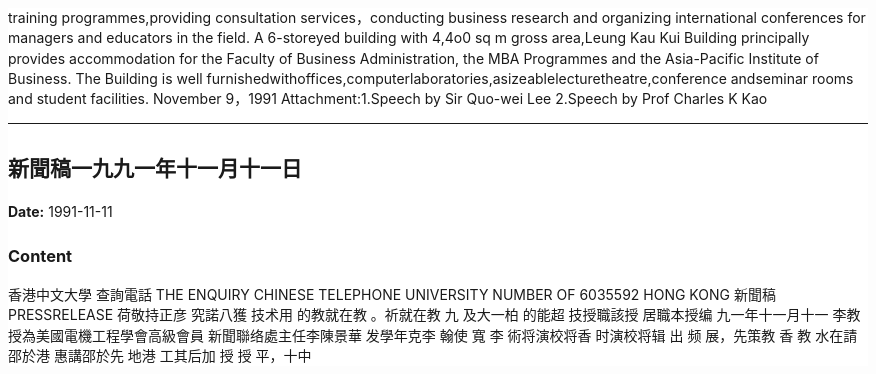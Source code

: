 training programmes,providing consultation services，conducting business research
and organizing international conferences for managers and educators in the field.
A 6-storeyed building with 4,4o0 sq m gross area,Leung Kau Kui Building
principally provides accommodation for the Faculty of Business Administration, the
MBA Programmes and the Asia-Pacific Institute of Business.
The Building is well
furnishedwithoffices,computerlaboratories,asizeablelecturetheatre,conference
andseminar rooms and student facilities.
November 9，1991
Attachment:1.Speech by Sir Quo-wei Lee
2.Speech by Prof Charles K Kao

---

## 新聞稿一九九一年十一月十一日

**Date:** 1991-11-11

### Content

香港中文大學
查詢電話
THE
ENQUIRY
CHINESE
TELEPHONE
UNIVERSITY
NUMBER
OF
6035592
HONG
KONG
新聞稿PRESSRELEASE
荷敬持正彦
究諾八獲
技术用
的教就在教
。祈就在教
九
及大一柏
的能超
技授職該授
居職本授编
九一年十一月十一
李教授為美國電機工程學會高級會員
新聞聯络處主任李陳景華
发學年克李
翰使
寬
李
術将演校将香
时演校将辑
出
频
展，先策教
香
教
水在請邵於港
惠講邵於先
地港
工其后加
授
授
平，十中